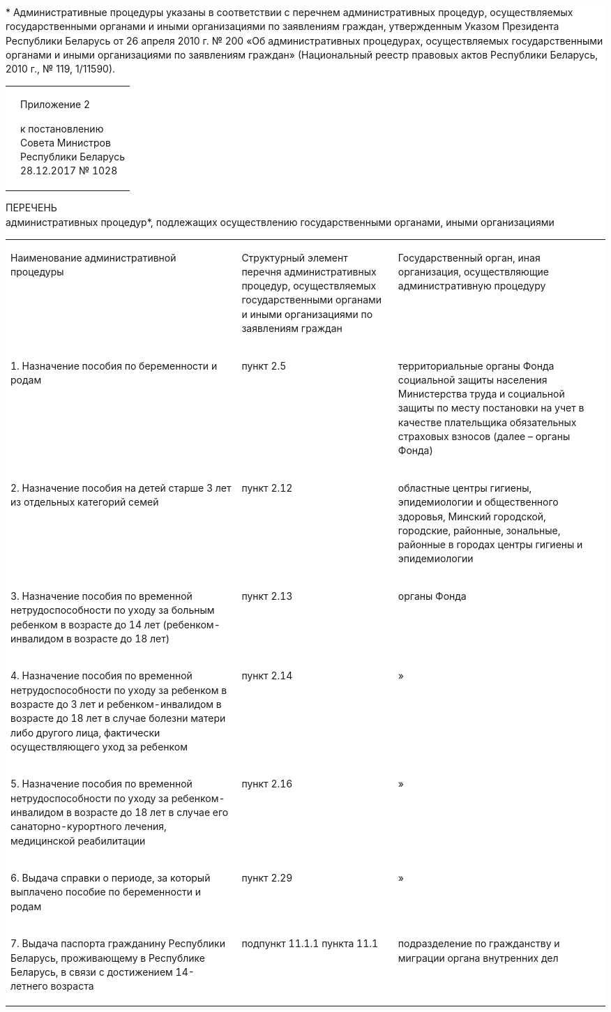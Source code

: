 <p>* Административные процедуры указаны в соответствии с перечнем административных процедур, осуществляемых государственными органами и иными организациями по заявлениям граждан, утвержденным Указом Президента Республики Беларусь от 26 апреля 2010 г. № 200 «Об административных процедурах, осуществляемых государственными органами и иными организациями по заявлениям граждан» (Национальный реестр правовых актов Республики Беларусь, 2010 г., № 119, 1/11590).</p>
<p></p>
<table><tr>
<td><p></p></td>
<td>
<p>Приложение 2</p>
<p>к постановлению <br>Совета Министров <br>Республики Беларусь<br>28.12.2017 № 1028</p>
</td>
</tr></table>
<p>ПЕРЕЧЕНЬ<br>административных процедур*, подлежащих осуществлению государственными органами, иными организациями</p>
<table>
<tr>
<td><p>Наименование административной процедуры</p></td>
<td><p>Структурный элемент перечня административных процедур, осуществляемых государственными органами и иными организациями по заявлениям граждан </p></td>
<td><p>Государственный орган, иная организация, осуществляющие административную процедуру</p></td>
</tr>
<tr>
<td><p>1. Назначение пособия по беременности и родам</p></td>
<td><p>пункт 2.5</p></td>
<td><p>территориальные органы Фонда социальной защиты населения Министерства труда и социальной защиты по месту постановки на учет в качестве плательщика обязательных страховых взносов (далее – органы Фонда)</p></td>
</tr>
<tr>
<td><p>2. Назначение пособия на детей старше 3 лет из отдельных категорий семей</p></td>
<td><p>пункт 2.12</p></td>
<td><p>областные центры гигиены, эпидемиологии и общественного здоровья, Минский городской, городские, районные, зональные, районные в городах центры гигиены и эпидемиологии</p></td>
</tr>
<tr>
<td><p>3. Назначение пособия по временной нетрудоспособности по уходу за больным ребенком в возрасте до 14 лет (ребенком-инвалидом в возрасте до 18 лет)</p></td>
<td><p>пункт 2.13</p></td>
<td><p>органы Фонда</p></td>
</tr>
<tr>
<td><p>4. Назначение пособия по временной нетрудоспособности по уходу за ребенком в возрасте до 3 лет и ребенком-инвалидом в возрасте до 18 лет в случае болезни матери либо другого лица, фактически осуществляющего уход за ребенком</p></td>
<td><p>пункт 2.14</p></td>
<td><p>»</p></td>
</tr>
<tr>
<td><p>5. Назначение пособия по временной нетрудоспособности по уходу за ребенком-инвалидом в возрасте до 18 лет в случае его санаторно-курортного лечения, медицинской реабилитации</p></td>
<td><p>пункт 2.16</p></td>
<td><p>»</p></td>
</tr>
<tr>
<td><p>6. Выдача справки о периоде, за который выплачено пособие по беременности и родам</p></td>
<td><p>пункт 2.29</p></td>
<td><p>»</p></td>
</tr>
<tr>
<td><p>7. Выдача паспорта гражданину Республики Беларусь, проживающему в Республике Беларусь, в связи с достижением 14-летнего возраста </p></td>
<td><p>подпункт 11.1.1 пункта 11.1</p></td>
<td><p>подразделение по гражданству и миграции органа внутренних дел</p></td>